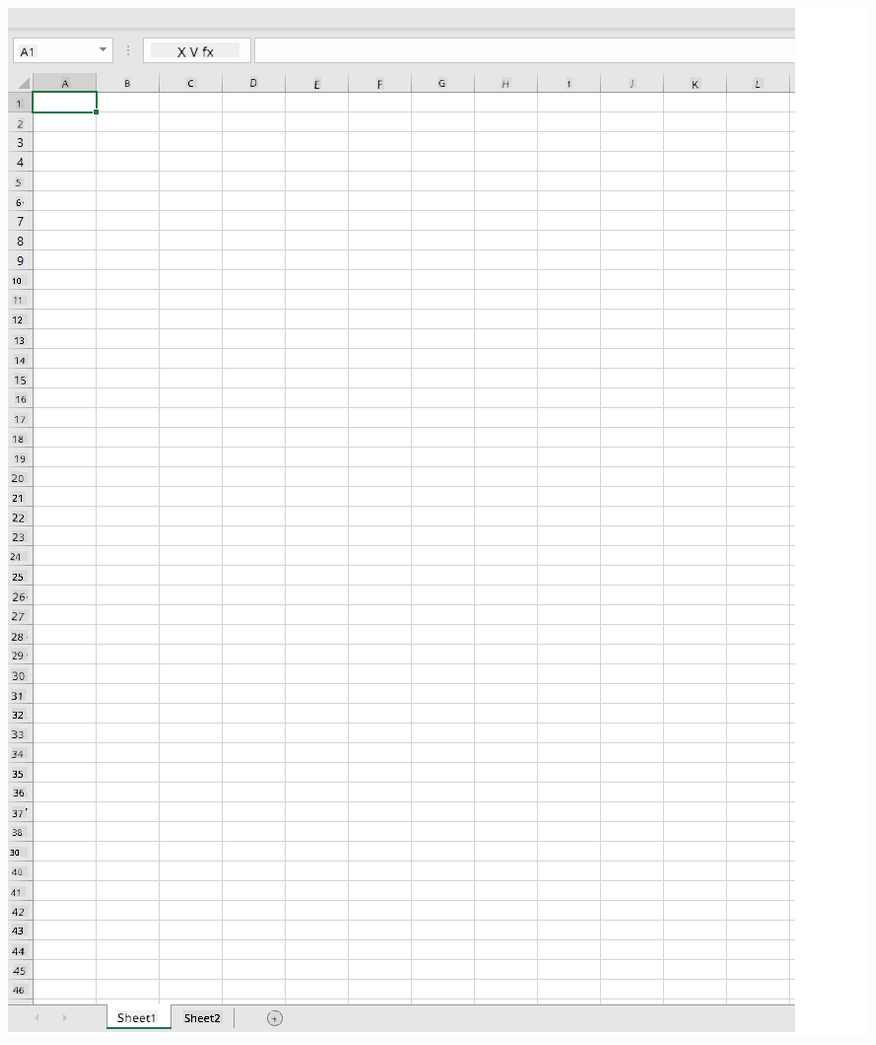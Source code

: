 ![Prazna delovna knjiga Microsoft Excel z dvema delovnima listoma](../../../../translated_images/parts-of-spreadsheet.120711c82aa18a45c3e62a491a15bba0a31ab0e9db407ec022702fed8ffd89bf.sl.png)
